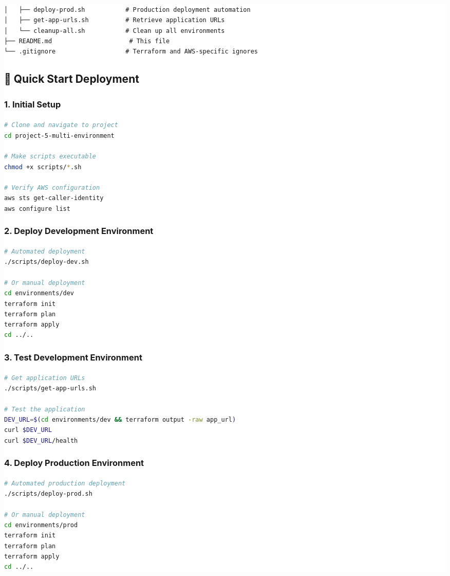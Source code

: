 ```
│   ├── deploy-prod.sh           # Production deployment automation
│   ├── get-app-urls.sh          # Retrieve application URLs
│   └── cleanup-all.sh           # Clean up all environments
├── README.md                     # This file
└── .gitignore                   # Terraform and AWS-specific ignores
```

## 🚀 Quick Start Deployment

### 1. Initial Setup

```bash
# Clone and navigate to project
cd project-5-multi-environment

# Make scripts executable
chmod +x scripts/*.sh

# Verify AWS configuration
aws sts get-caller-identity
aws configure list
```

### 2. Deploy Development Environment

```bash
# Automated deployment
./scripts/deploy-dev.sh

# Or manual deployment
cd environments/dev
terraform init
terraform plan
terraform apply
cd ../..
```

### 3. Test Development Environment

```bash
# Get application URLs
./scripts/get-app-urls.sh

# Test the application
DEV_URL=$(cd environments/dev && terraform output -raw app_url)
curl $DEV_URL
curl $DEV_URL/health
```

### 4. Deploy Production Environment

```bash
# Automated production deployment
./scripts/deploy-prod.sh

# Or manual deployment
cd environments/prod
terraform init
terraform plan
terraform apply
cd ../..
```
